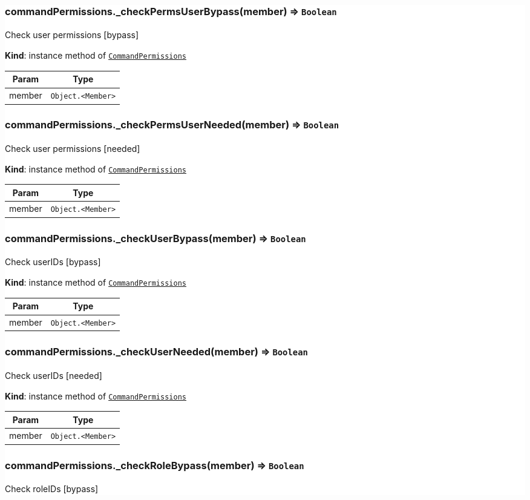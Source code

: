 <a name="CommandPermissions+_checkPermsUserBypass"></a>

### commandPermissions.\_checkPermsUserBypass(member) ⇒ <code>Boolean</code>
Check user permissions [bypass]

**Kind**: instance method of [<code>CommandPermissions</code>](#CommandPermissions)  

| Param | Type |
| --- | --- |
| member | <code>Object.&lt;Member&gt;</code> | 

<a name="CommandPermissions+_checkPermsUserNeeded"></a>

### commandPermissions.\_checkPermsUserNeeded(member) ⇒ <code>Boolean</code>
Check user permissions [needed]

**Kind**: instance method of [<code>CommandPermissions</code>](#CommandPermissions)  

| Param | Type |
| --- | --- |
| member | <code>Object.&lt;Member&gt;</code> | 

<a name="CommandPermissions+_checkUserBypass"></a>

### commandPermissions.\_checkUserBypass(member) ⇒ <code>Boolean</code>
Check userIDs [bypass]

**Kind**: instance method of [<code>CommandPermissions</code>](#CommandPermissions)  

| Param | Type |
| --- | --- |
| member | <code>Object.&lt;Member&gt;</code> | 

<a name="CommandPermissions+_checkUserNeeded"></a>

### commandPermissions.\_checkUserNeeded(member) ⇒ <code>Boolean</code>
Check userIDs [needed]

**Kind**: instance method of [<code>CommandPermissions</code>](#CommandPermissions)  

| Param | Type |
| --- | --- |
| member | <code>Object.&lt;Member&gt;</code> | 

<a name="CommandPermissions+_checkRoleBypass"></a>

### commandPermissions.\_checkRoleBypass(member) ⇒ <code>Boolean</code>
Check roleIDs [bypass]
